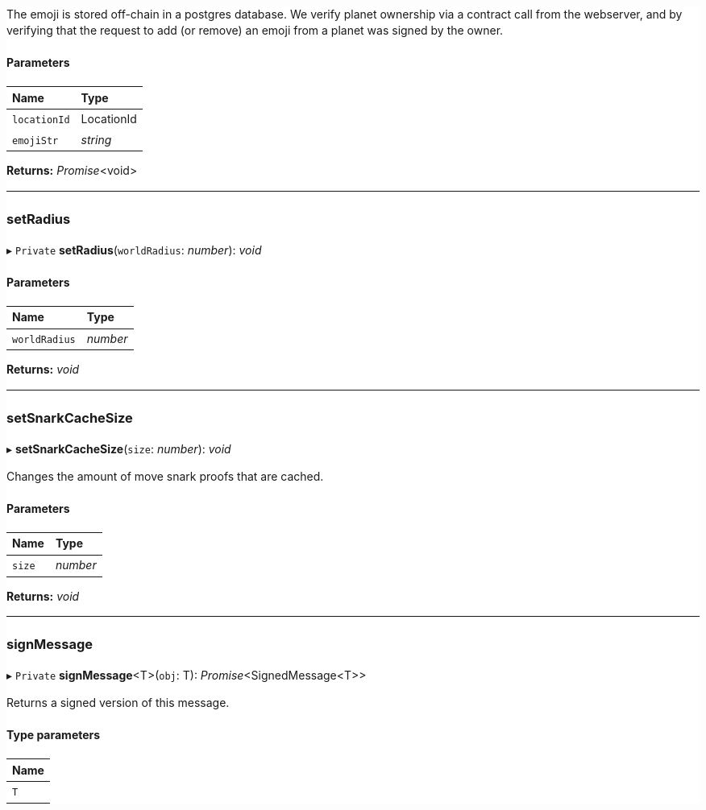 The emoji is stored off-chain in a postgres database. We verify planet ownership via a contract
call from the webserver, and by verifying that the request to add (or remove) an emoji from a
planet was signed by the owner.

#### Parameters

| Name         | Type       |
| :----------- | :--------- |
| `locationId` | LocationId |
| `emojiStr`   | _string_   |

**Returns:** _Promise_<void\>

---

### setRadius

▸ `Private` **setRadius**(`worldRadius`: _number_): _void_

#### Parameters

| Name          | Type     |
| :------------ | :------- |
| `worldRadius` | _number_ |

**Returns:** _void_

---

### setSnarkCacheSize

▸ **setSnarkCacheSize**(`size`: _number_): _void_

Changes the amount of move snark proofs that are cached.

#### Parameters

| Name   | Type     |
| :----- | :------- |
| `size` | _number_ |

**Returns:** _void_

---

### signMessage

▸ `Private` **signMessage**<T\>(`obj`: T): _Promise_<SignedMessage<T\>\>

Returns a signed version of this message.

#### Type parameters

| Name |
| :--- |
| `T`  |
